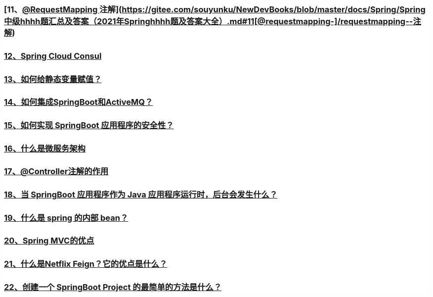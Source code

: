 
### [11、[@RequestMapping ](/RequestMapping ) 注解](https://gitee.com/souyunku/NewDevBooks/blob/master/docs/Spring/Spring中级hhhh题汇总及答案（2021年Springhhhh题及答案大全）.md#11[@requestmapping-]/requestmapping--注解)  

### [12、Spring Cloud Consul](https://gitee.com/souyunku/NewDevBooks/blob/master/docs/Spring/Spring中级hhhh题汇总及答案（2021年Springhhhh题及答案大全）.md#12spring-cloud-consul)  

### [13、如何给静态变量赋值？](https://gitee.com/souyunku/NewDevBooks/blob/master/docs/Spring/Spring中级hhhh题汇总及答案（2021年Springhhhh题及答案大全）.md#13如何给静态变量赋值)  

### [14、如何集成SpringBoot和ActiveMQ？](https://gitee.com/souyunku/NewDevBooks/blob/master/docs/Spring/Spring中级hhhh题汇总及答案（2021年Springhhhh题及答案大全）.md#14如何集成springboot和activemq)  

### [15、如何实现 SpringBoot 应用程序的安全性？](https://gitee.com/souyunku/NewDevBooks/blob/master/docs/Spring/Spring中级hhhh题汇总及答案（2021年Springhhhh题及答案大全）.md#15如何实现-springboot-应用程序的安全性)  

### [16、什么是微服务架构](https://gitee.com/souyunku/NewDevBooks/blob/master/docs/Spring/Spring中级hhhh题汇总及答案（2021年Springhhhh题及答案大全）.md#16什么是微服务架构)  

### [17、@Controller注解的作用](https://gitee.com/souyunku/NewDevBooks/blob/master/docs/Spring/Spring中级hhhh题汇总及答案（2021年Springhhhh题及答案大全）.md#17@controller注解的作用)  

### [18、当 SpringBoot 应用程序作为 Java 应用程序运行时，后台会发生什么？](https://gitee.com/souyunku/NewDevBooks/blob/master/docs/Spring/Spring中级hhhh题汇总及答案（2021年Springhhhh题及答案大全）.md#18当-springboot-应用程序作为-java-应用程序运行时后台会发生什么)  

### [19、什么是 spring 的内部 bean？](https://gitee.com/souyunku/NewDevBooks/blob/master/docs/Spring/Spring中级hhhh题汇总及答案（2021年Springhhhh题及答案大全）.md#19什么是-spring-的内部-bean)  

### [20、Spring MVC的优点](https://gitee.com/souyunku/NewDevBooks/blob/master/docs/Spring/Spring中级hhhh题汇总及答案（2021年Springhhhh题及答案大全）.md#20spring-mvc的优点)  

### [21、什么是Netflix Feign？它的优点是什么？](https://gitee.com/souyunku/NewDevBooks/blob/master/docs/Spring/Spring中级hhhh题汇总及答案（2021年Springhhhh题及答案大全）.md#21什么是netflix-feign它的优点是什么)  

### [22、创建一个 SpringBoot Project 的最简单的方法是什么？](https://gitee.com/souyunku/NewDevBooks/blob/master/docs/Spring/Spring中级hhhh题汇总及答案（2021年Springhhhh题及答案大全）.md#22创建一个-springboot-project-的最简单的方法是什么)  
